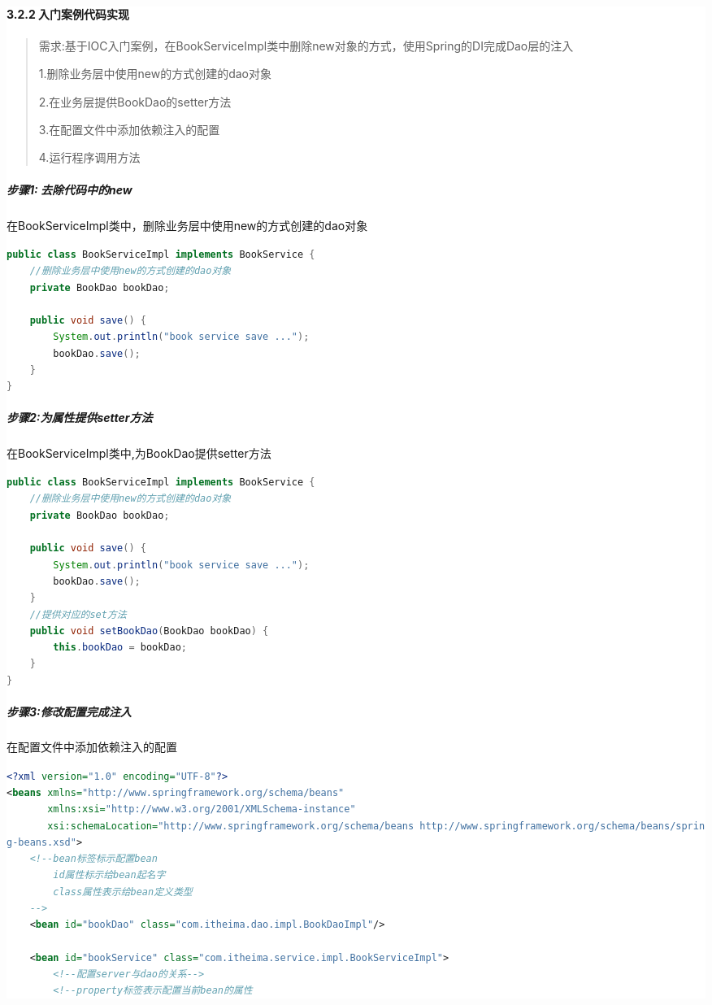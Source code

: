 #### 3.2.2 入门案例代码实现

> 需求:基于IOC入门案例，在BookServiceImpl类中删除new对象的方式，使用Spring的DI完成Dao层的注入
>
> 1.删除业务层中使用new的方式创建的dao对象
>
> 2.在业务层提供BookDao的setter方法
>
> 3.在配置文件中添加依赖注入的配置
>
> 4.运行程序调用方法

##### 步骤1: 去除代码中的new

在BookServiceImpl类中，删除业务层中使用new的方式创建的dao对象

```java
public class BookServiceImpl implements BookService {
    //删除业务层中使用new的方式创建的dao对象
    private BookDao bookDao;

    public void save() {
        System.out.println("book service save ...");
        bookDao.save();
    }
}
```

##### 步骤2:为属性提供setter方法

在BookServiceImpl类中,为BookDao提供setter方法

```java
public class BookServiceImpl implements BookService {
    //删除业务层中使用new的方式创建的dao对象
    private BookDao bookDao;

    public void save() {
        System.out.println("book service save ...");
        bookDao.save();
    }
    //提供对应的set方法
    public void setBookDao(BookDao bookDao) {
        this.bookDao = bookDao;
    }
}

```

##### 步骤3:修改配置完成注入

在配置文件中添加依赖注入的配置

```xml
<?xml version="1.0" encoding="UTF-8"?>
<beans xmlns="http://www.springframework.org/schema/beans"
       xmlns:xsi="http://www.w3.org/2001/XMLSchema-instance"
       xsi:schemaLocation="http://www.springframework.org/schema/beans http://www.springframework.org/schema/beans/spring-beans.xsd">
    <!--bean标签标示配置bean
    	id属性标示给bean起名字
    	class属性表示给bean定义类型
	-->
    <bean id="bookDao" class="com.itheima.dao.impl.BookDaoImpl"/>

    <bean id="bookService" class="com.itheima.service.impl.BookServiceImpl">
        <!--配置server与dao的关系-->
        <!--property标签表示配置当前bean的属性
```